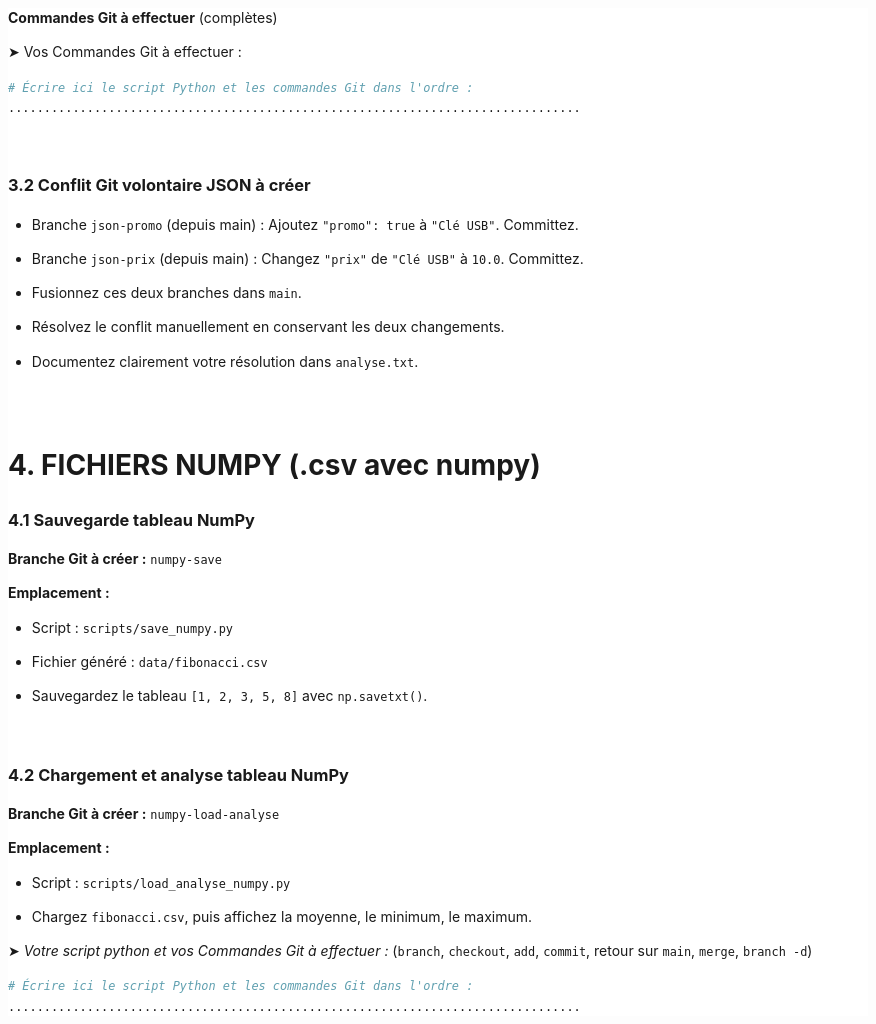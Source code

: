 **Commandes Git à effectuer** (complètes)


➤ Vos Commandes Git à effectuer :


```python
# Écrire ici le script Python et les commandes Git dans l'ordre :
................................................................................
```



<br/>

### 3.2 Conflit Git volontaire JSON à créer

- Branche `json-promo` (depuis main) : Ajoutez `"promo": true` à `"Clé USB"`. Committez.  
- Branche `json-prix` (depuis main) : Changez `"prix"` de `"Clé USB"` à `10.0`. Committez.

- Fusionnez ces deux branches dans `main`.  
- Résolvez le conflit manuellement en conservant les deux changements.  
- Documentez clairement votre résolution dans `analyse.txt`.


<br/>

# 4. FICHIERS NUMPY (.csv avec numpy)

### 4.1 Sauvegarde tableau NumPy

**Branche Git à créer :** `numpy-save`

**Emplacement :**  
- Script : `scripts/save_numpy.py`
- Fichier généré : `data/fibonacci.csv`

- Sauvegardez le tableau `[1, 2, 3, 5, 8]` avec `np.savetxt()`.


<br/>

### 4.2 Chargement et analyse tableau NumPy

**Branche Git à créer :** `numpy-load-analyse`

**Emplacement :**  
- Script : `scripts/load_analyse_numpy.py`

- Chargez `fibonacci.csv`, puis affichez la moyenne, le minimum, le maximum.



➤ *Votre script python et vos Commandes Git à effectuer :* (`branch`, `checkout`, `add`, `commit`, retour sur `main`, `merge`, `branch -d`)


```python
# Écrire ici le script Python et les commandes Git dans l'ordre :
................................................................................
```
